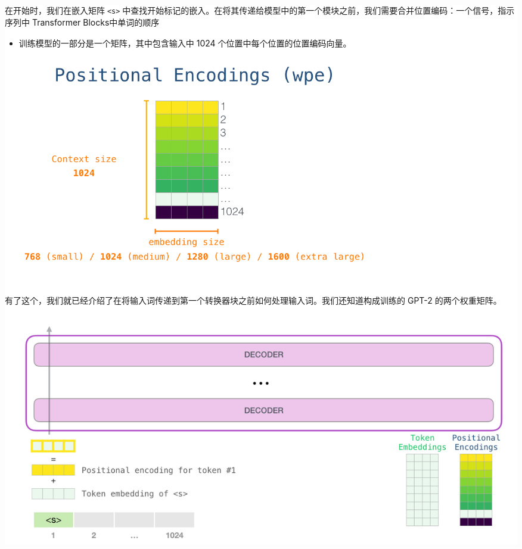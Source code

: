 在开始时，我们在嵌入矩阵 `<s>` 中查找开始标记的嵌入。在将其传递给模型中的第一个模块之前，我们需要合并位置编码：一个信号，指示序列中 Transformer Blocks中单词的顺序

- 训练模型的一部分是一个矩阵，其中包含输入中 1024 个位置中每个位置的位置编码向量。

<img src=".gpt2_illustrated.img/gpt2-positional-encoding.png" alt="img" style="zoom:67%;" />

有了这个，我们就已经介绍了在将输入词传递到第一个转换器块之前如何处理输入词。我们还知道构成训练的 GPT-2 的两个权重矩阵。

![img](.gpt2_illustrated.img/gpt2-input-embedding-positional-encoding-3.png)
